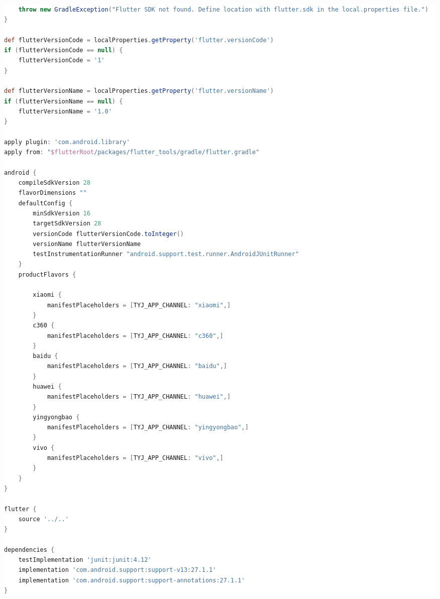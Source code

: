 ```gradle
    throw new GradleException("Flutter SDK not found. Define location with flutter.sdk in the local.properties file.")
}

def flutterVersionCode = localProperties.getProperty('flutter.versionCode')
if (flutterVersionCode == null) {
    flutterVersionCode = '1'
}

def flutterVersionName = localProperties.getProperty('flutter.versionName')
if (flutterVersionName == null) {
    flutterVersionName = '1.0'
}

apply plugin: 'com.android.library'
apply from: "$flutterRoot/packages/flutter_tools/gradle/flutter.gradle"

android {
    compileSdkVersion 28
    flavorDimensions ""
    defaultConfig {
        minSdkVersion 16
        targetSdkVersion 28
        versionCode flutterVersionCode.toInteger()
        versionName flutterVersionName
        testInstrumentationRunner "android.support.test.runner.AndroidJUnitRunner"
    }
    productFlavors {

        xiaomi {
            manifestPlaceholders = [TYJ_APP_CHANNEL: "xiaomi",]
        }
        c360 {
            manifestPlaceholders = [TYJ_APP_CHANNEL: "c360",]
        }
        baidu {
            manifestPlaceholders = [TYJ_APP_CHANNEL: "baidu",]
        }
        huawei {
            manifestPlaceholders = [TYJ_APP_CHANNEL: "huawei",]
        }
        yingyongbao {
            manifestPlaceholders = [TYJ_APP_CHANNEL: "yingyongbao",]
        }
        vivo {
            manifestPlaceholders = [TYJ_APP_CHANNEL: "vivo",]
        }
    }
}

flutter {
    source '../..'
}

dependencies {
    testImplementation 'junit:junit:4.12'
    implementation 'com.android.support:support-v13:27.1.1'
    implementation 'com.android.support:support-annotations:27.1.1'
}

```
